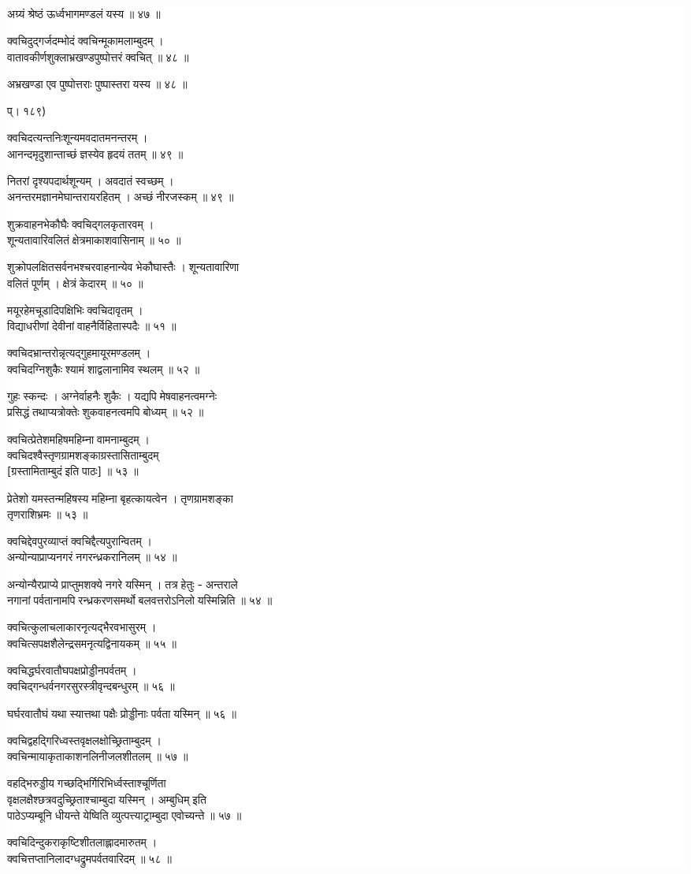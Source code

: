 अग्र्यं श्रेष्ठं ऊर्ध्वभागमण्डलं यस्य ॥ ४७ ॥  
  
क्वचिदुद्गर्जदम्भोदं क्वचिन्मूकामलाम्बुदम् ।  
वातावकीर्णशुक्लाभ्रखण्डपुष्पोत्तरं क्वचित् ॥ ४८ ॥  
  
अभ्रखण्डा एव पुष्पोत्तराः पुष्पास्तरा यस्य ॥ ४८ ॥  
  
प्। १८९)  
  
क्वचिदत्यन्तनिःशून्यमवदातमनन्तरम् ।  
आनन्दमृदुशान्ताच्छं ज्ञस्येव हृदयं ततम् ॥ ४९ ॥  
  
नितरां दृश्यपदार्थशून्यम् । अवदातं स्वच्छम् ।   
अनन्तरमज्ञानमेघान्तरायरहितम् । अच्छं नीरजस्कम् ॥ ४९ ॥  
  
शुक्रवाहनभेकौघैः क्वचिद्गलकृतारवम् ।  
शून्यतावारिवलितं क्षेत्रमाकाशवासिनाम् ॥ ५० ॥  
  
शुक्रोपलक्षितसर्वनभश्चरवाहनान्येव भेकौघास्तैः । शून्यतावारिणा   
वलितं पूर्णम् । क्षेत्रं केदारम् ॥ ५० ॥  
  
मयूरहेमचूडादिपक्षिभिः क्वचिदावृतम् ।  
विद्याधरीणां देवीनां वाहनैर्विहितास्पदैः ॥ ५१ ॥  
  
क्वचिदभ्रान्तरोन्नृत्यद्गुहमायूरमण्डलम् ।  
क्वचिदग्निशुकैः श्यामं शाद्वलानामिव स्थलम् ॥ ५२ ॥  
  
गुहः स्कन्दः । अग्नेर्वाहनैः शुकैः । यद्यपि मेषवाहनत्वमग्नेः   
प्रसिद्धं तथाप्यत्रोक्तेः शुकवाहनत्वमपि बोध्यम् ॥ ५२ ॥  
  
क्वचित्प्रेतेशमहिषमहिम्ना वामनाम्बुदम् ।  
क्वचिदश्वैस्तृणग्रामशङ्काग्रस्तासिताम्बुदम्   
[ग्रस्तामिताम्बुदं इति पाठः] ॥ ५३ ॥  
  
प्रेतेशो यमस्तन्महिषस्य महिम्ना बृहत्कायत्वेन । तृणग्रामशङ्का   
तृणराशिभ्रमः ॥ ५३ ॥  
  
क्वचिद्देवपुरव्याप्तं क्वचिद्दैत्यपुरान्वितम् ।  
अन्योन्याप्राप्यनगरं नगरन्ध्रकरानिलम् ॥ ५४ ॥  
  
अन्योन्यैरप्राप्ये प्राप्तुमशक्ये नगरे यस्मिन् । तत्र हेतुः - अन्तराले   
नगानां पर्वतानामपि रन्ध्रकरणसमर्थो बलवत्तरोऽनिलो यस्मिन्निति ॥ ५४ ॥  
  
क्वचित्कुलाचलाकारनृत्यद्भैरवभासुरम् ।  
क्वचित्सपक्षशैलेन्द्रसमनृत्यद्विनायकम् ॥ ५५ ॥  
  
क्वचिद्धर्घरवातौघपक्षप्रोड्डीनपर्वतम् ।  
क्वचिद्गन्धर्वनगरसुरस्त्रीवृन्दबन्धुरम् ॥ ५६ ॥  
  
घर्घरवातौघं यथा स्यात्तथा पक्षैः प्रोड्डीनाः पर्वता यस्मिन् ॥ ५६ ॥  
  
क्वचिद्वहद्गिरिध्वस्तवृक्षलक्षोच्छ्रिताम्बुदम् ।  
क्वचिन्मायाकृताकाशनलिनीजलशीतलम् ॥ ५७ ॥  
  
वहद्भिरुड्डीय गच्छद्भिर्गिरिभिर्ध्वस्ताश्चूर्णिता   
वृक्षलक्षैश्छत्रवदुच्छ्रिताश्चाम्बुदा यस्मिन् । अम्बुधिम् इति   
पाठेऽप्यम्बूनि धीयन्ते येष्विति व्युत्पत्त्याट्राम्बुदा एवोच्यन्ते ॥ ५७ ॥  
  
क्वचिदिन्दुकराकृष्टिशीतलाह्लादमारुतम् ।  
क्वचित्तप्तानिलादग्धद्रुमपर्वतवारिदम् ॥ ५८ ॥  
  
